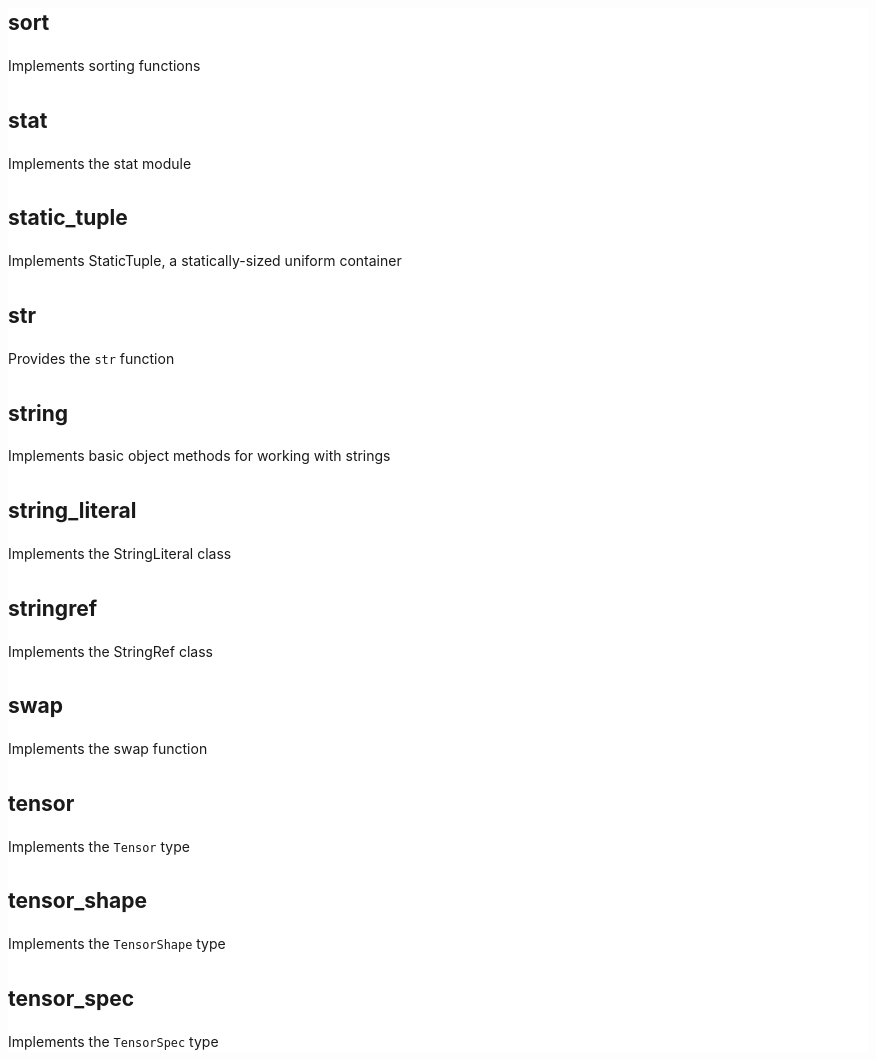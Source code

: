 ## sort

Implements sorting functions


## stat

Implements the stat module


## static\_tuple

Implements StaticTuple, a statically-sized uniform container


## str

Provides the `str` function


## string

Implements basic object methods for working with strings


## string\_literal

Implements the StringLiteral class


## stringref

Implements the StringRef class


## swap

Implements the swap function


## tensor

Implements the `Tensor` type


## tensor\_shape

Implements the `TensorShape` type


## tensor\_spec

Implements the `TensorSpec` type
